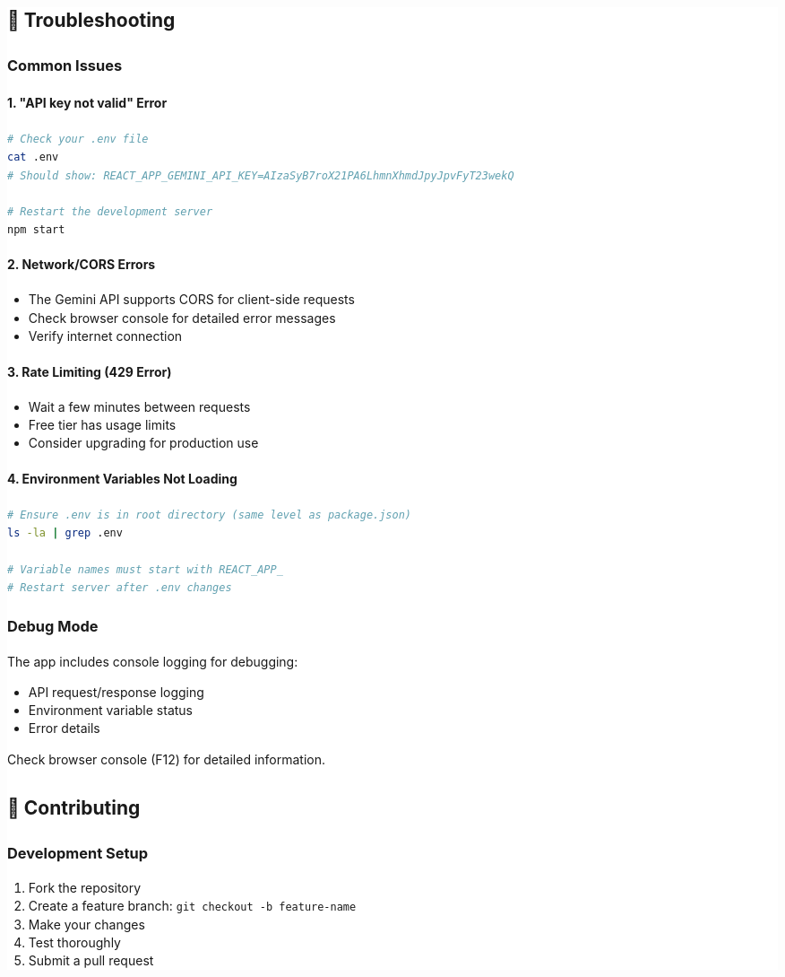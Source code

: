 ## 🐛 Troubleshooting

### Common Issues

#### 1. "API key not valid" Error
```bash
# Check your .env file
cat .env
# Should show: REACT_APP_GEMINI_API_KEY=AIzaSyB7roX21PA6LhmnXhmdJpyJpvFyT23wekQ

# Restart the development server
npm start
```

#### 2. Network/CORS Errors
- The Gemini API supports CORS for client-side requests
- Check browser console for detailed error messages
- Verify internet connection

#### 3. Rate Limiting (429 Error)
- Wait a few minutes between requests
- Free tier has usage limits
- Consider upgrading for production use

#### 4. Environment Variables Not Loading
```bash
# Ensure .env is in root directory (same level as package.json)
ls -la | grep .env

# Variable names must start with REACT_APP_
# Restart server after .env changes
```

### Debug Mode
The app includes console logging for debugging:
- API request/response logging
- Environment variable status
- Error details

Check browser console (F12) for detailed information.

## 🤝 Contributing

### Development Setup
1. Fork the repository
2. Create a feature branch: `git checkout -b feature-name`
3. Make your changes
4. Test thoroughly
5. Submit a pull request
